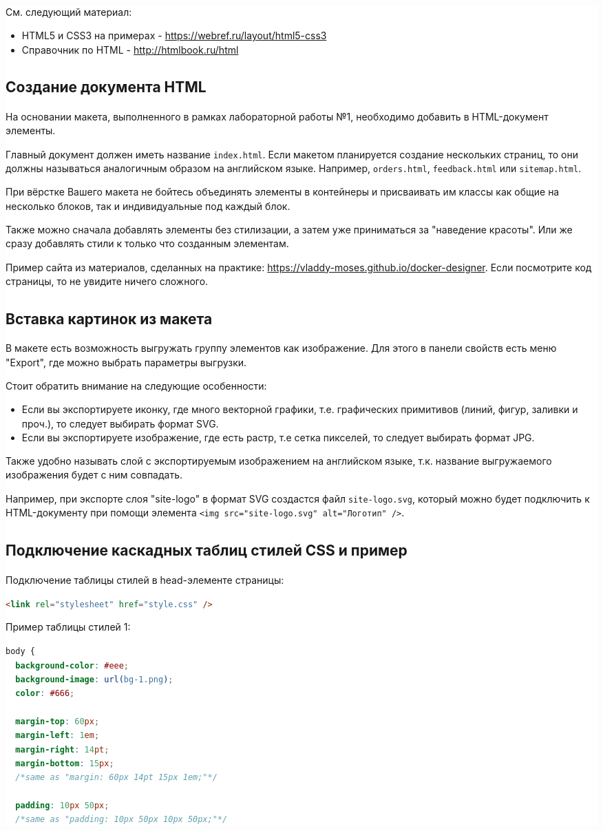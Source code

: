 См. следующий материал:

- HTML5 и CSS3 на примерах - https://webref.ru/layout/html5-css3
- Справочник по HTML - http://htmlbook.ru/html

## Создание документа HTML

На основании макета, выполненного в рамках лабораторной работы №1, необходимо добавить в HTML-документ элементы.

Главный документ должен иметь название `index.html`.
Если макетом планируется создание нескольких страниц, то они должны называться аналогичным образом на английском языке.
Например, `orders.html`, `feedback.html` или `sitemap.html`.

При вёрстке Вашего макета не бойтесь объединять элементы в контейнеры и присваивать им классы как общие на несколько блоков, так и индивидуальные под каждый блок.

Также можно сначала добавлять элементы без стилизации, а затем уже приниматься за "наведение красоты".
Или же сразу добавлять стили к только что созданным элементам.

Пример сайта из материалов, сделанных на практике: <https://vladdy-moses.github.io/docker-designer>.
Если посмотрите код страницы, то не увидите ничего сложного.

## Вставка картинок из макета

В макете есть возможность выгружать группу элементов как изображение.
Для этого в панели свойств есть меню "Export", где можно выбрать параметры выгрузки.

Стоит обратить внимание на следующие особенности:

- Если вы экспортируете иконку, где много векторной графики, т.е. графических примитивов (линий, фигур, заливки и проч.), то следует выбирать формат SVG.
- Если вы экспортируете изображение, где есть растр, т.е сетка пикселей, то следует выбирать формат JPG.

Также удобно называть слой с экспортируемым изображением на английском языке, т.к. название выгружаемого изображения будет с ним совпадать.

Например, при экспорте слоя "site-logo" в формат SVG создастся файл `site-logo.svg`, который можно будет подключить к HTML-документу при помощи элемента `<img src="site-logo.svg" alt="Логотип" />`.

## Подключение каскадных таблиц стилей CSS и пример

Подключение таблицы стилей в head-элементе страницы:

```html
<link rel="stylesheet" href="style.css" />
```

Пример таблицы стилей 1:

```css
body {
  background-color: #eee;
  background-image: url(bg-1.png);
  color: #666;

  margin-top: 60px;
  margin-left: 1em;
  margin-right: 14pt;
  margin-bottom: 15px;
  /*same as "margin: 60px 14pt 15px 1em;"*/

  padding: 10px 50px;
  /*same as "padding: 10px 50px 10px 50px;"*/

```